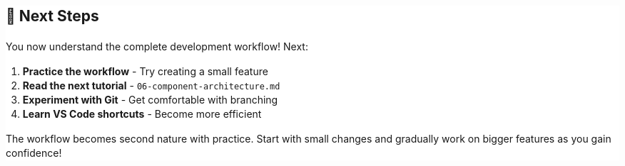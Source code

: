 ## 🚀 Next Steps

You now understand the complete development workflow! Next:

1. **Practice the workflow** - Try creating a small feature
2. **Read the next tutorial** - `06-component-architecture.md`
3. **Experiment with Git** - Get comfortable with branching
4. **Learn VS Code shortcuts** - Become more efficient

The workflow becomes second nature with practice. Start with small changes and gradually work on bigger features as you gain confidence!